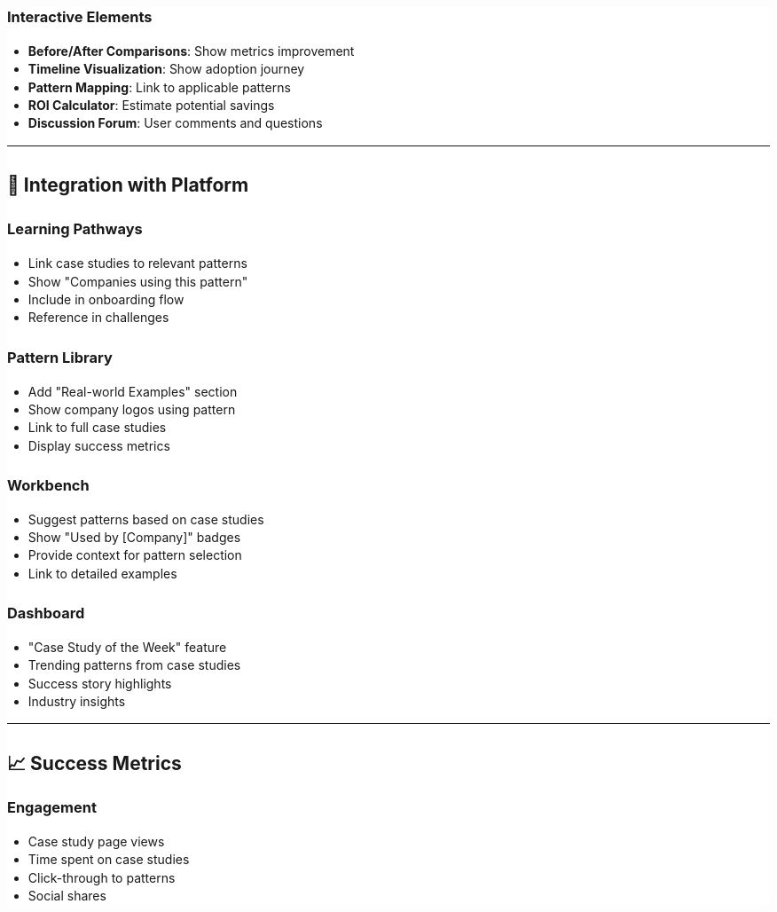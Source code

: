 ### Interactive Elements

- **Before/After Comparisons**: Show metrics improvement
- **Timeline Visualization**: Show adoption journey
- **Pattern Mapping**: Link to applicable patterns
- **ROI Calculator**: Estimate potential savings
- **Discussion Forum**: User comments and questions

---

## 🔗 Integration with Platform

### Learning Pathways

- Link case studies to relevant patterns
- Show "Companies using this pattern"
- Include in onboarding flow
- Reference in challenges

### Pattern Library

- Add "Real-world Examples" section
- Show company logos using pattern
- Link to full case studies
- Display success metrics

### Workbench

- Suggest patterns based on case studies
- Show "Used by [Company]" badges
- Provide context for pattern selection
- Link to detailed examples

### Dashboard

- "Case Study of the Week" feature
- Trending patterns from case studies
- Success story highlights
- Industry insights

---

## 📈 Success Metrics

### Engagement

- Case study page views
- Time spent on case studies
- Click-through to patterns
- Social shares

